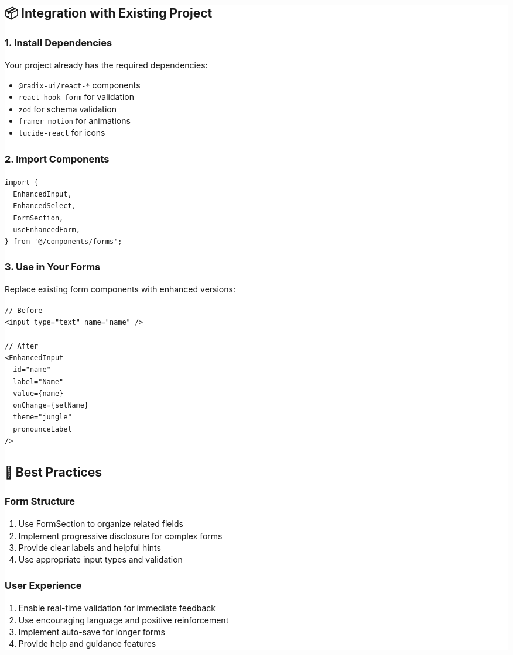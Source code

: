 ## 📦 Integration with Existing Project

### 1. Install Dependencies
Your project already has the required dependencies:
- `@radix-ui/react-*` components
- `react-hook-form` for validation
- `zod` for schema validation
- `framer-motion` for animations
- `lucide-react` for icons

### 2. Import Components
```tsx
import {
  EnhancedInput,
  EnhancedSelect,
  FormSection,
  useEnhancedForm,
} from '@/components/forms';
```

### 3. Use in Your Forms
Replace existing form components with enhanced versions:

```tsx
// Before
<input type="text" name="name" />

// After
<EnhancedInput
  id="name"
  label="Name"
  value={name}
  onChange={setName}
  theme="jungle"
  pronounceLabel
/>
```

## 🎯 Best Practices

### Form Structure
1. Use FormSection to organize related fields
2. Implement progressive disclosure for complex forms
3. Provide clear labels and helpful hints
4. Use appropriate input types and validation

### User Experience
1. Enable real-time validation for immediate feedback
2. Use encouraging language and positive reinforcement
3. Implement auto-save for longer forms
4. Provide help and guidance features

